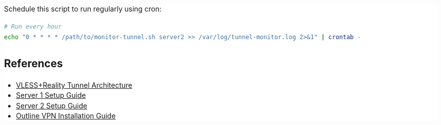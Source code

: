 Schedule this script to run regularly using cron:

```bash
# Run every hour
echo "0 * * * * /path/to/monitor-tunnel.sh server2 >> /var/log/tunnel-monitor.log 2>&1" | crontab -
```

## References

- [VLESS+Reality Tunnel Architecture](vless-reality-tunnel-architecture.md)
- [Server 1 Setup Guide](server1-setup-guide.md)
- [Server 2 Setup Guide](server2-setup-guide.md)
- [Outline VPN Installation Guide](outline-vpn-installation.md)